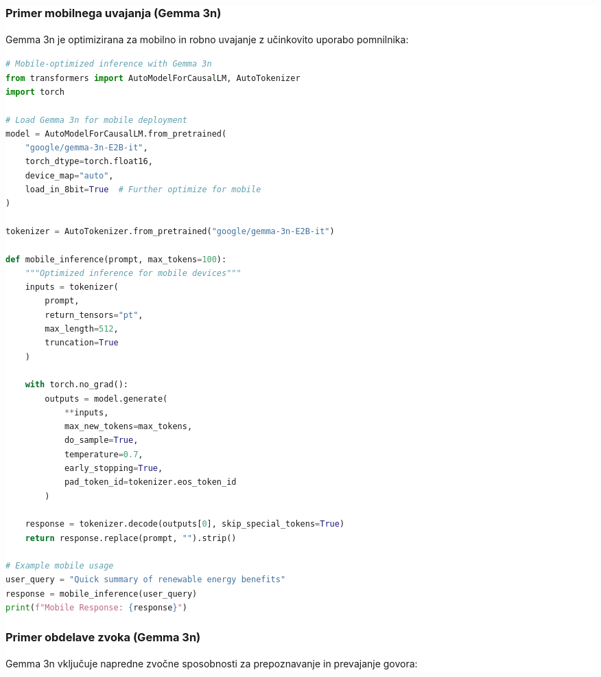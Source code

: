 ```python
```

### Primer mobilnega uvajanja (Gemma 3n)

Gemma 3n je optimizirana za mobilno in robno uvajanje z učinkovito uporabo pomnilnika:

```python
# Mobile-optimized inference with Gemma 3n
from transformers import AutoModelForCausalLM, AutoTokenizer
import torch

# Load Gemma 3n for mobile deployment
model = AutoModelForCausalLM.from_pretrained(
    "google/gemma-3n-E2B-it",
    torch_dtype=torch.float16,
    device_map="auto",
    load_in_8bit=True  # Further optimize for mobile
)

tokenizer = AutoTokenizer.from_pretrained("google/gemma-3n-E2B-it")

def mobile_inference(prompt, max_tokens=100):
    """Optimized inference for mobile devices"""
    inputs = tokenizer(
        prompt, 
        return_tensors="pt", 
        max_length=512, 
        truncation=True
    )
    
    with torch.no_grad():
        outputs = model.generate(
            **inputs,
            max_new_tokens=max_tokens,
            do_sample=True,
            temperature=0.7,
            early_stopping=True,
            pad_token_id=tokenizer.eos_token_id
        )
    
    response = tokenizer.decode(outputs[0], skip_special_tokens=True)
    return response.replace(prompt, "").strip()

# Example mobile usage
user_query = "Quick summary of renewable energy benefits"
response = mobile_inference(user_query)
print(f"Mobile Response: {response}")
```

### Primer obdelave zvoka (Gemma 3n)

Gemma 3n vključuje napredne zvočne sposobnosti za prepoznavanje in prevajanje govora:
